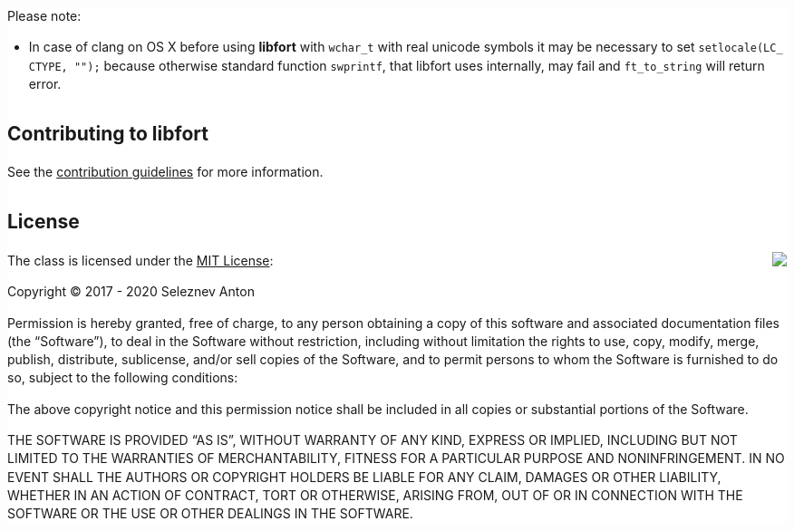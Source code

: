 
Please note:
- In case of clang on OS X before using **libfort** with ```wchar_t``` with real unicode symbols it may be necessary to set ```setlocale(LC_CTYPE, "");``` because otherwise standard function ```swprintf```, that libfort uses internally, may fail and ```ft_to_string``` will return error.


## Contributing to libfort

See the [contribution guidelines](https://github.com/seleznevae/libfort/blob/develop/CONTRIBUTING.md) for more information.


## License

<img align="right" src="http://opensource.org/trademarks/opensource/OSI-Approved-License-100x137.png">

The class is licensed under the [MIT License](http://opensource.org/licenses/MIT):

Copyright &copy; 2017 - 2020 Seleznev Anton

Permission is hereby granted, free of charge, to any person obtaining a copy of this software and associated documentation files (the “Software”), to deal in the Software without restriction, including without limitation the rights to use, copy, modify, merge, publish, distribute, sublicense, and/or sell copies of the Software, and to permit persons to whom the Software is furnished to do so, subject to the following conditions:

The above copyright notice and this permission notice shall be included in all copies or substantial portions of the Software.

THE SOFTWARE IS PROVIDED “AS IS”, WITHOUT WARRANTY OF ANY KIND, EXPRESS OR IMPLIED, INCLUDING BUT NOT LIMITED TO THE WARRANTIES OF MERCHANTABILITY, FITNESS FOR A PARTICULAR PURPOSE AND NONINFRINGEMENT. IN NO EVENT SHALL THE AUTHORS OR COPYRIGHT HOLDERS BE LIABLE FOR ANY CLAIM, DAMAGES OR OTHER LIABILITY, WHETHER IN AN ACTION OF CONTRACT, TORT OR OTHERWISE, ARISING FROM, OUT OF OR IN CONNECTION WITH THE SOFTWARE OR THE USE OR OTHER DEALINGS IN THE SOFTWARE.






